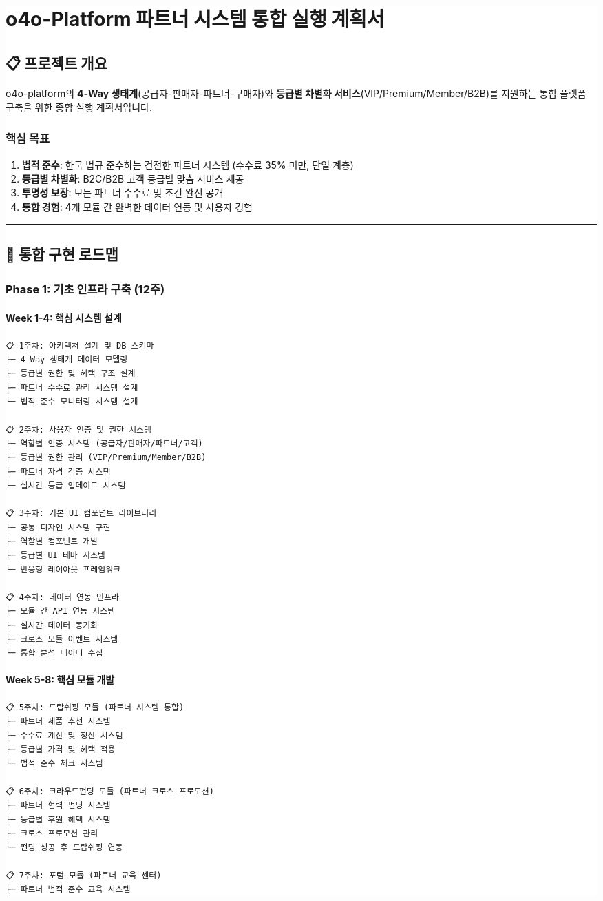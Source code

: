 # o4o-Platform 파트너 시스템 통합 실행 계획서

## 📋 프로젝트 개요

o4o-platform의 **4-Way 생태계**(공급자-판매자-파트너-구매자)와 **등급별 차별화 서비스**(VIP/Premium/Member/B2B)를 지원하는 통합 플랫폼 구축을 위한 종합 실행 계획서입니다.

### 핵심 목표
1. **법적 준수**: 한국 법규 준수하는 건전한 파트너 시스템 (수수료 35% 미만, 단일 계층)
2. **등급별 차별화**: B2C/B2B 고객 등급별 맞춤 서비스 제공
3. **투명성 보장**: 모든 파트너 수수료 및 조건 완전 공개
4. **통합 경험**: 4개 모듈 간 완벽한 데이터 연동 및 사용자 경험

---

## 🎯 통합 구현 로드맵

### **Phase 1: 기초 인프라 구축 (12주)**

#### **Week 1-4: 핵심 시스템 설계**
```
📋 1주차: 아키텍처 설계 및 DB 스키마
├─ 4-Way 생태계 데이터 모델링
├─ 등급별 권한 및 혜택 구조 설계  
├─ 파트너 수수료 관리 시스템 설계
└─ 법적 준수 모니터링 시스템 설계

📋 2주차: 사용자 인증 및 권한 시스템
├─ 역할별 인증 시스템 (공급자/판매자/파트너/고객)
├─ 등급별 권한 관리 (VIP/Premium/Member/B2B)
├─ 파트너 자격 검증 시스템
└─ 실시간 등급 업데이트 시스템

📋 3주차: 기본 UI 컴포넌트 라이브러리
├─ 공통 디자인 시스템 구현
├─ 역할별 컴포넌트 개발
├─ 등급별 UI 테마 시스템
└─ 반응형 레이아웃 프레임워크

📋 4주차: 데이터 연동 인프라
├─ 모듈 간 API 연동 시스템
├─ 실시간 데이터 동기화
├─ 크로스 모듈 이벤트 시스템
└─ 통합 분석 데이터 수집
```

#### **Week 5-8: 핵심 모듈 개발**
```
📋 5주차: 드랍쉬핑 모듈 (파트너 시스템 통합)
├─ 파트너 제품 추천 시스템
├─ 수수료 계산 및 정산 시스템
├─ 등급별 가격 및 혜택 적용
└─ 법적 준수 체크 시스템

📋 6주차: 크라우드펀딩 모듈 (파트너 크로스 프로모션)
├─ 파트너 협력 펀딩 시스템
├─ 등급별 후원 혜택 시스템
├─ 크로스 프로모션 관리
└─ 펀딩 성공 후 드랍쉬핑 연동

📋 7주차: 포럼 모듈 (파트너 교육 센터)
├─ 파트너 법적 준수 교육 시스템
```